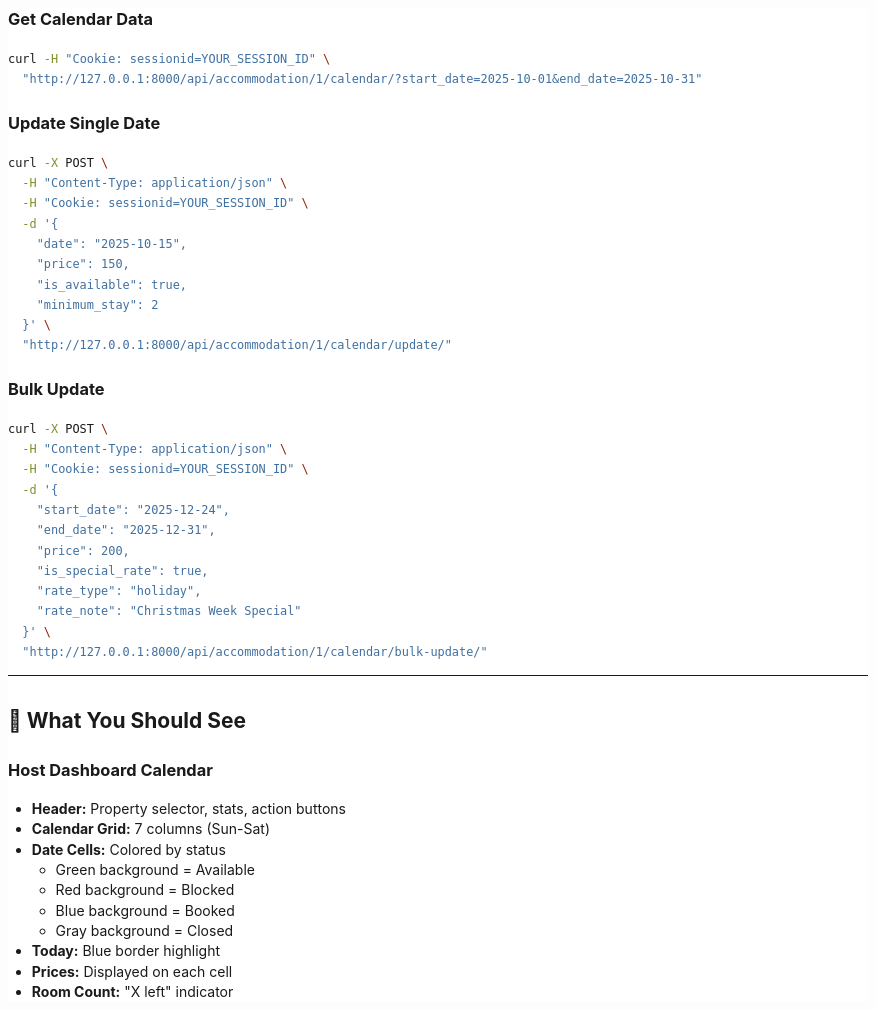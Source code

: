 ### Get Calendar Data

```bash
curl -H "Cookie: sessionid=YOUR_SESSION_ID" \
  "http://127.0.0.1:8000/api/accommodation/1/calendar/?start_date=2025-10-01&end_date=2025-10-31"
```

### Update Single Date

```bash
curl -X POST \
  -H "Content-Type: application/json" \
  -H "Cookie: sessionid=YOUR_SESSION_ID" \
  -d '{
    "date": "2025-10-15",
    "price": 150,
    "is_available": true,
    "minimum_stay": 2
  }' \
  "http://127.0.0.1:8000/api/accommodation/1/calendar/update/"
```

### Bulk Update

```bash
curl -X POST \
  -H "Content-Type: application/json" \
  -H "Cookie: sessionid=YOUR_SESSION_ID" \
  -d '{
    "start_date": "2025-12-24",
    "end_date": "2025-12-31",
    "price": 200,
    "is_special_rate": true,
    "rate_type": "holiday",
    "rate_note": "Christmas Week Special"
  }' \
  "http://127.0.0.1:8000/api/accommodation/1/calendar/bulk-update/"
```

---

## 🎨 What You Should See

### Host Dashboard Calendar

- **Header:** Property selector, stats, action buttons
- **Calendar Grid:** 7 columns (Sun-Sat)
- **Date Cells:** Colored by status
  - Green background = Available
  - Red background = Blocked
  - Blue background = Booked
  - Gray background = Closed
- **Today:** Blue border highlight
- **Prices:** Displayed on each cell
- **Room Count:** "X left" indicator
